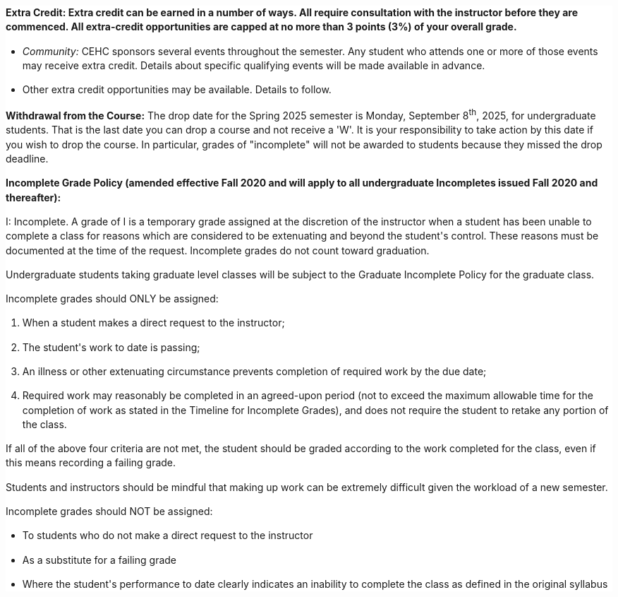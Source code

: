 **Extra Credit: Extra credit can be earned in a number of ways. All require consultation with the instructor before they are commenced. All extra-credit opportunities are capped at no more than 3 points (3%) of your overall grade.**

- *Community:* CEHC sponsors several events throughout the semester. Any
  student who attends one or more of those events may receive extra
  credit. Details about specific qualifying events will be made
  available in advance.

- Other extra credit opportunities may be available. Details to follow.

**Withdrawal from the Course:** The drop date for the Spring 2025
semester is Monday, September 8<sup>th</sup>, 2025, for undergraduate students. That is the last date you can drop a course and not receive a 'W'. It is your responsibility to take action by this date if you wish to drop the course. In particular, grades of "incomplete" will not be awarded to students because they missed the drop deadline.

**Incomplete Grade Policy (amended effective Fall 2020 and will apply to all undergraduate Incompletes issued Fall 2020 and thereafter):**

I: Incomplete. A grade of I is a temporary grade assigned at the
discretion of the instructor when a student has been unable to complete
a class for reasons which are considered to be extenuating and beyond
the student's control. These reasons must be documented at the time of
the request. Incomplete grades do not count toward graduation.

Undergraduate students taking graduate level classes will be subject to
the Graduate Incomplete Policy for the graduate class.

Incomplete grades should ONLY be assigned:

1.  When a student makes a direct request to the instructor;

2.  The student's work to date is passing;

3.  An illness or other extenuating circumstance prevents completion of
    required work by the due date;

4.  Required work may reasonably be completed in an agreed-upon period
    (not to exceed the maximum allowable time for the completion of work
    as stated in the Timeline for Incomplete Grades), and does not
    require the student to retake any portion of the class.

If all of the above four criteria are not met, the student should be
graded according to the work completed for the class, even if this means
recording a failing grade.

Students and instructors should be mindful that making up work can be
extremely difficult given the workload of a new semester.

Incomplete grades should NOT be assigned:

- To students who do not make a direct request to the instructor

- As a substitute for a failing grade

- Where the student's performance to date clearly indicates an inability
  to complete the class as defined in the original syllabus

